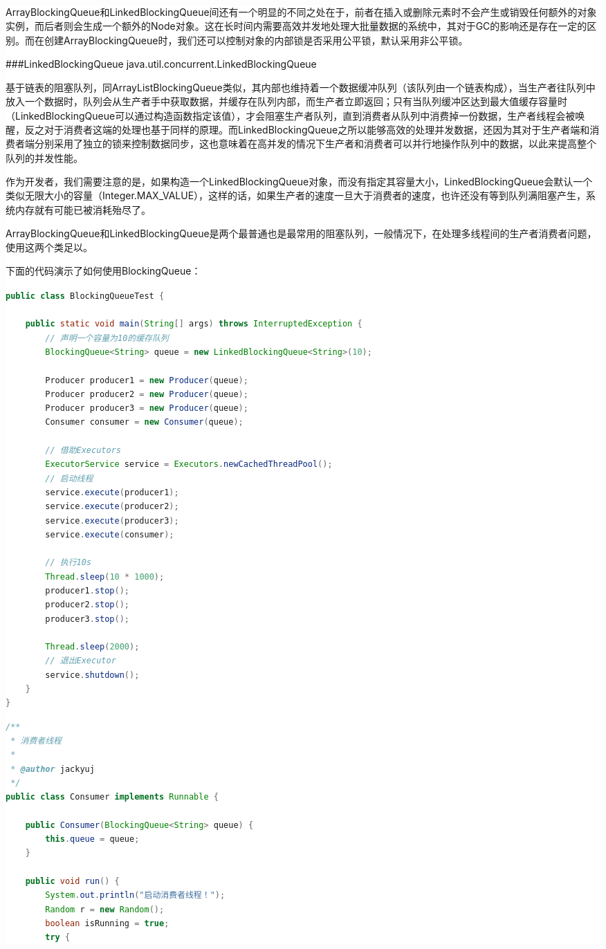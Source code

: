 ArrayBlockingQueue和LinkedBlockingQueue间还有一个明显的不同之处在于，前者在插入或删除元素时不会产生或销毁任何额外的对象实例，而后者则会生成一个额外的Node对象。这在长时间内需要高效并发地处理大批量数据的系统中，其对于GC的影响还是存在一定的区别。而在创建ArrayBlockingQueue时，我们还可以控制对象的内部锁是否采用公平锁，默认采用非公平锁。

###LinkedBlockingQueue
java.util.concurrent.LinkedBlockingQueue

基于链表的阻塞队列，同ArrayListBlockingQueue类似，其内部也维持着一个数据缓冲队列（该队列由一个链表构成），当生产者往队列中放入一个数据时，队列会从生产者手中获取数据，并缓存在队列内部，而生产者立即返回；只有当队列缓冲区达到最大值缓存容量时（LinkedBlockingQueue可以通过构造函数指定该值），才会阻塞生产者队列，直到消费者从队列中消费掉一份数据，生产者线程会被唤醒，反之对于消费者这端的处理也基于同样的原理。而LinkedBlockingQueue之所以能够高效的处理并发数据，还因为其对于生产者端和消费者端分别采用了独立的锁来控制数据同步，这也意味着在高并发的情况下生产者和消费者可以并行地操作队列中的数据，以此来提高整个队列的并发性能。

作为开发者，我们需要注意的是，如果构造一个LinkedBlockingQueue对象，而没有指定其容量大小，LinkedBlockingQueue会默认一个类似无限大小的容量（Integer.MAX_VALUE），这样的话，如果生产者的速度一旦大于消费者的速度，也许还没有等到队列满阻塞产生，系统内存就有可能已被消耗殆尽了。

ArrayBlockingQueue和LinkedBlockingQueue是两个最普通也是最常用的阻塞队列，一般情况下，在处理多线程间的生产者消费者问题，使用这两个类足以。

下面的代码演示了如何使用BlockingQueue：
```java
public class BlockingQueueTest {

    public static void main(String[] args) throws InterruptedException {
        // 声明一个容量为10的缓存队列
        BlockingQueue<String> queue = new LinkedBlockingQueue<String>(10);

        Producer producer1 = new Producer(queue);
        Producer producer2 = new Producer(queue);
        Producer producer3 = new Producer(queue);
        Consumer consumer = new Consumer(queue);

        // 借助Executors
        ExecutorService service = Executors.newCachedThreadPool();
        // 启动线程
        service.execute(producer1);
        service.execute(producer2);
        service.execute(producer3);
        service.execute(consumer);

        // 执行10s
        Thread.sleep(10 * 1000);
        producer1.stop();
        producer2.stop();
        producer3.stop();

        Thread.sleep(2000);
        // 退出Executor
        service.shutdown();
    }
}
```
```java
/**
 * 消费者线程
 * 
 * @author jackyuj
 */
public class Consumer implements Runnable {

    public Consumer(BlockingQueue<String> queue) {
        this.queue = queue;
    }

    public void run() {
        System.out.println("启动消费者线程！");
        Random r = new Random();
        boolean isRunning = true;
        try {
```